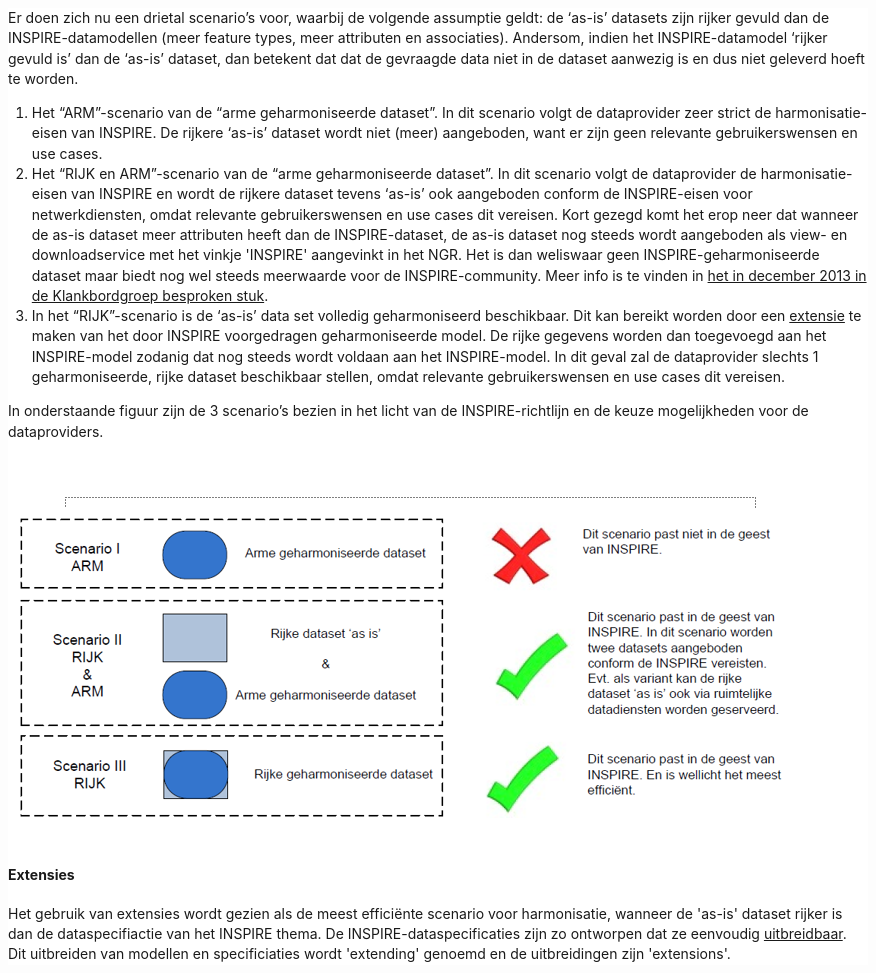 Er doen zich nu een drietal scenario’s voor, waarbij de volgende assumptie geldt: de ‘as-is’ datasets zijn rijker gevuld dan de INSPIRE-datamodellen (meer feature types, meer attributen en associaties). Andersom, indien het INSPIRE-datamodel ‘rijker gevuld is’ dan de ‘as-is’ dataset, dan betekent dat dat de gevraagde data niet in de dataset aanwezig is en dus niet geleverd hoeft te worden.
1. Het “ARM”-scenario van de “arme geharmoniseerde dataset”. In dit scenario volgt de dataprovider zeer strict de harmonisatie-eisen van INSPIRE. De rijkere ‘as-is’ dataset wordt niet (meer) aangeboden, want er zijn geen relevante gebruikerswensen en use cases.
2. Het “RIJK en ARM”-scenario van de “arme geharmoniseerde dataset”. In dit scenario volgt de dataprovider de harmonisatie-eisen van INSPIRE en wordt de rijkere dataset tevens ‘as-is’ ook aangeboden conform de INSPIRE-eisen voor netwerkdiensten, omdat relevante gebruikerswensen en use cases dit vereisen. Kort gezegd komt het erop neer dat wanneer de as-is dataset meer attributen heeft dan de INSPIRE-dataset, de as-is dataset nog steeds wordt aangeboden als view- en downloadservice met het vinkje 'INSPIRE' aangevinkt in het NGR. Het is dan weliswaar geen INSPIRE-geharmoniseerde dataset maar biedt nog wel steeds meerwaarde voor de INSPIRE-community. Meer info is te vinden in <a href="docs/Bijlage_4.1_Memo_INSPIRE_Datasets_%27as_is%27_4DEC2013_v2.pdf" target="_blank">het in december 2013 in de Klankbordgroep besproken stuk</a>.
5. In het “RIJK”-scenario is de ‘as-is’ data set volledig geharmoniseerd beschikbaar. Dit kan bereikt worden door een [extensie](#extensies) te maken van het door INSPIRE voorgedragen geharmoniseerde model. De rijke gegevens worden dan toegevoegd aan het INSPIRE-model zodanig dat nog steeds wordt voldaan aan het INSPIRE-model. In dit geval zal de dataprovider slechts 1 geharmoniseerde, rijke dataset beschikbaar stellen, omdat relevante gebruikerswensen en use cases dit vereisen.

In onderstaande figuur zijn de 3 scenario’s bezien in het licht van de INSPIRE-richtlijn en de keuze mogelijkheden voor de dataproviders.

![rijkarmplaatje](media/rijk_arm_scenario.png "De verschillende mogelijkheden voor het aanbieden van as-is data ná harmonisatie en voor het aanbieden van geharmoniseerde data")

#### Extensies
Het gebruik van extensies wordt gezien als de meest efficiënte scenario voor harmonisatie, wanneer de 'as-is' dataset rijker is dan de dataspecifiactie van het INSPIRE thema.
De INSPIRE-dataspecificaties zijn zo ontworpen dat ze eenvoudig <a href="https://inspire.ec.europa.eu/portfolio/inspire-extensions" target="_blank">uitbreidbaar</a>. Dit uitbreiden van modellen en specificiaties wordt 'extending' genoemd en de uitbreidingen zijn 'extensions'.
